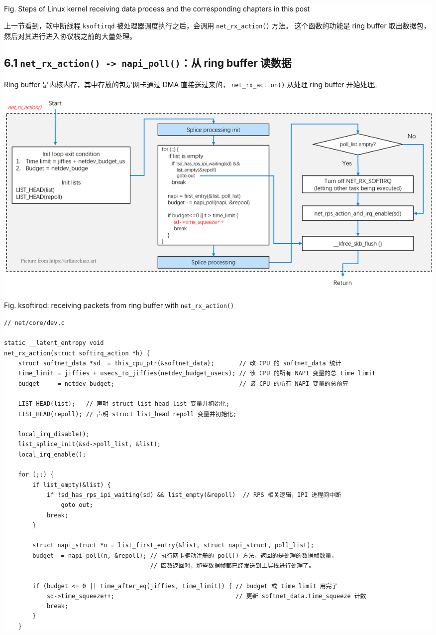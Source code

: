 Fig. Steps of Linux kernel receiving data process and the corresponding chapters in this post

上一节看到，软中断线程 `ksoftirqd` 被处理器调度执行之后，会调用 `net_rx_action()` 方法。 这个函数的功能是 ring buffer 取出数据包，然后对其进行进入协议栈之前的大量处理。

## 6.1 `net_rx_action() -> napi_poll()`：从 ring buffer 读数据

Ring buffer 是内核内存，其中存放的包是网卡通过 DMA 直接送过来的， `net_rx_action()` 从处理 ring buffer 开始处理。

![img](linux-net-stack-implementation-rx-zh.assets/net_rx_action-166804476893143.png)

Fig. ksoftirqd: receiving packets from ring buffer with `net_rx_action()`

```
// net/core/dev.c

static __latent_entropy void
net_rx_action(struct softirq_action *h) {
    struct softnet_data *sd  = this_cpu_ptr(&softnet_data);       // 改 CPU 的 softnet_data 统计
    time_limit = jiffies + usecs_to_jiffies(netdev_budget_usecs); // 该 CPU 的所有 NAPI 变量的总 time limit
    budget     = netdev_budget;                                   // 该 CPU 的所有 NAPI 变量的总预算

    LIST_HEAD(list);   // 声明 struct list_head list 变量并初始化;
    LIST_HEAD(repoll); // 声明 struct list_head repoll 变量并初始化;

    local_irq_disable();
    list_splice_init(&sd->poll_list, &list);
    local_irq_enable();

    for (;;) {
        if list_empty(&list) {
            if !sd_has_rps_ipi_waiting(sd) && list_empty(&repoll)  // RPS 相关逻辑，IPI 进程间中断
                goto out;
            break;
        }

        struct napi_struct *n = list_first_entry(&list, struct napi_struct, poll_list);
        budget -= napi_poll(n, &repoll); // 执行网卡驱动注册的 poll() 方法，返回的是处理的数据帧数量，
                                         // 函数返回时，那些数据帧都已经发送到上层栈进行处理了。

        if (budget <= 0 || time_after_eq(jiffies, time_limit)) { // budget 或 time limit 用完了
            sd->time_squeeze++;                                  // 更新 softnet_data.time_squeeze 计数
            break;
        }
    }
```
